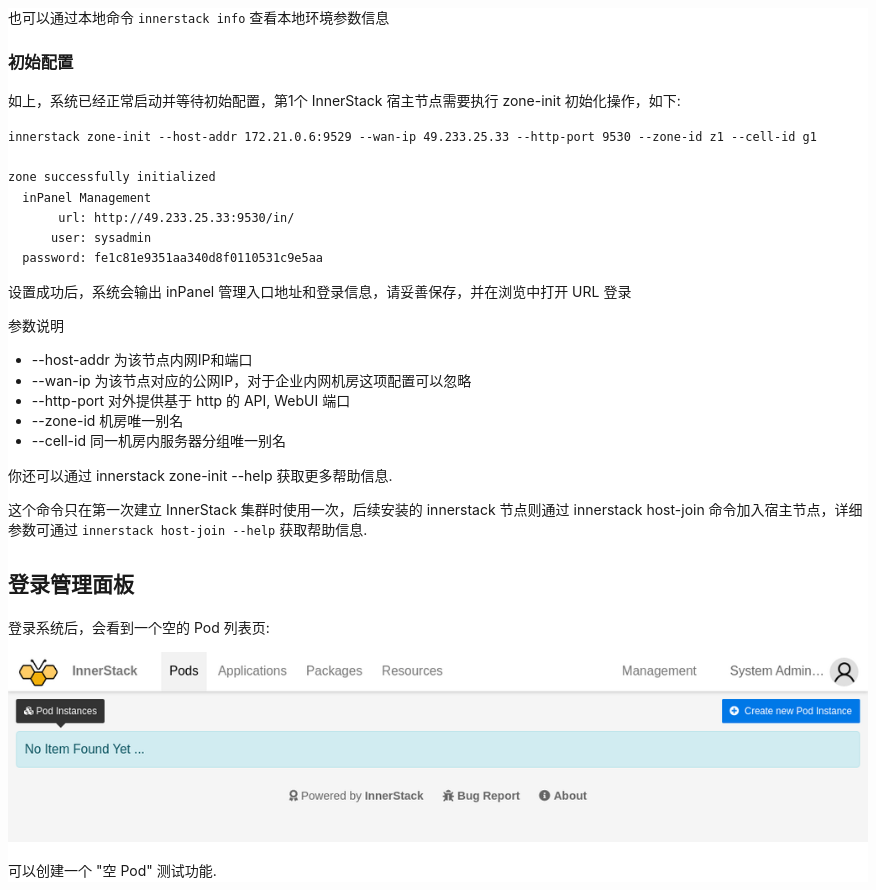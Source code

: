 也可以通过本地命令 ```innerstack info``` 查看本地环境参数信息


### 初始配置

如上，系统已经正常启动并等待初始配置，第1个 InnerStack 宿主节点需要执行 zone-init 初始化操作，如下:

``` shell
innerstack zone-init --host-addr 172.21.0.6:9529 --wan-ip 49.233.25.33 --http-port 9530 --zone-id z1 --cell-id g1

zone successfully initialized
  inPanel Management
       url: http://49.233.25.33:9530/in/
      user: sysadmin
  password: fe1c81e9351aa340d8f0110531c9e5aa
```

设置成功后，系统会输出 inPanel 管理入口地址和登录信息，请妥善保存，并在浏览中打开 URL 登录

参数说明

* --host-addr 为该节点内网IP和端口
* --wan-ip 为该节点对应的公网IP，对于企业内网机房这项配置可以忽略
* --http-port 对外提供基于 http 的 API, WebUI 端口
* --zone-id 机房唯一别名
* --cell-id 同一机房内服务器分组唯一别名

你还可以通过 innerstack zone-init --help 获取更多帮助信息.

这个命令只在第一次建立 InnerStack 集群时使用一次，后续安装的 innerstack 节点则通过 innerstack host-join 命令加入宿主节点，详细参数可通过 ```innerstack host-join --help``` 获取帮助信息. 


## 登录管理面板

登录系统后，会看到一个空的 Pod 列表页:

![pic](ops/assets/ops-install-pod-list.cmp.png)


可以创建一个 "空 Pod" 测试功能.
